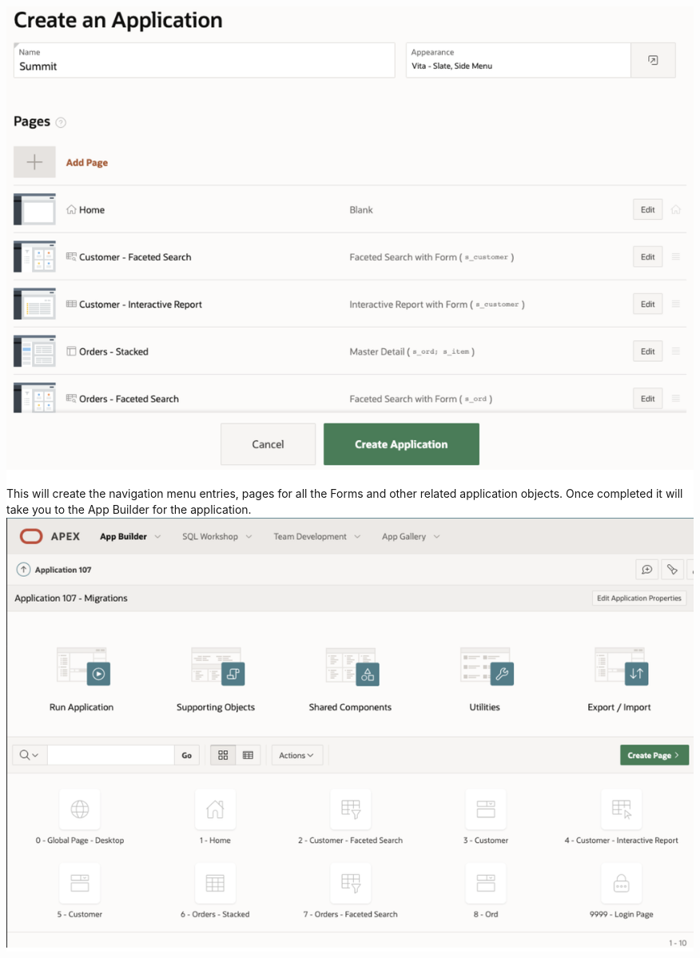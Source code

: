   ![](images/create-app_page1.png " ")

  This will create the navigation menu entries, pages for all the Forms and other related application objects. Once completed it will take you to the App Builder for the application.
    ![](images/create-app_page2.png " ")
